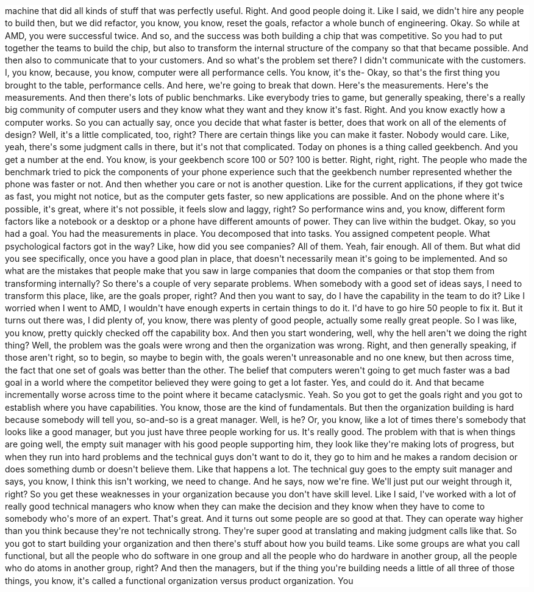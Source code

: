 machine that did all kinds of stuff that was perfectly useful. Right. And good people doing it. Like I said, we didn't hire any people to build then, but we did refactor, you know, you know, reset the goals, refactor a whole bunch of engineering. Okay. So while at AMD, you were successful twice. And so, and the success was both building a chip that was competitive. So you had to put together the teams to build the chip, but also to transform the internal structure of the company so that that became possible. And then also to communicate that to your customers. And so what's the problem set there? I didn't communicate with the customers. I, you know, because, you know, computer were all performance cells. You know, it's the- Okay, so that's the first thing you brought to the table, performance cells. And here, we're going to break that down. Here's the measurements. Here's the measurements. And then there's lots of public benchmarks. Like everybody tries to game, but generally speaking, there's a really big community of computer users and they know what they want and they know it's fast. Right. And you know exactly how a computer works. So you can actually say, once you decide that what faster is better, does that work on all of the elements of design? Well, it's a little complicated, too, right? There are certain things like you can make it faster. Nobody would care. Like, yeah, there's some judgment calls in there, but it's not that complicated. Today on phones is a thing called geekbench. And you get a number at the end. You know, is your geekbench score 100 or 50? 100 is better. Right, right, right. The people who made the benchmark tried to pick the components of your phone experience such that the geekbench number represented whether the phone was faster or not. And then whether you care or not is another question. Like for the current applications, if they got twice as fast, you might not notice, but as the computer gets faster, so new applications are possible. And on the phone where it's possible, it's great, where it's not possible, it feels slow and laggy, right? So performance wins and, you know, different form factors like a notebook or a desktop or a phone have different amounts of power. They can live within the budget. Okay, so you had a goal. You had the measurements in place. You decomposed that into tasks. You assigned competent people. What psychological factors got in the way? Like, how did you see companies? All of them. Yeah, fair enough. All of them. But what did you see specifically, once you have a good plan in place, that doesn't necessarily mean it's going to be implemented. And so what are the mistakes that people make that you saw in large companies that doom the companies or that stop them from transforming internally? So there's a couple of very separate problems. When somebody with a good set of ideas says, I need to transform this place, like, are the goals proper, right? And then you want to say, do I have the capability in the team to do it? Like I worried when I went to AMD, I wouldn't have enough experts in certain things to do it. I'd have to go hire 50 people to fix it. But it turns out there was, I did plenty of, you know, there was plenty of good people, actually some really great people. So I was like, you know, pretty quickly checked off the capability box. And then you start wondering, well, why the hell aren't we doing the right thing? Well, the problem was the goals were wrong and then the organization was wrong. Right, and then generally speaking, if those aren't right, so to begin, so maybe to begin with, the goals weren't unreasonable and no one knew, but then across time, the fact that one set of goals was better than the other. The belief that computers weren't going to get much faster was a bad goal in a world where the competitor believed they were going to get a lot faster. Yes, and could do it. And that became incrementally worse across time to the point where it became cataclysmic. Yeah. So you got to get the goals right and you got to establish where you have capabilities. You know, those are the kind of fundamentals. But then the organization building is hard because somebody will tell you, so-and-so is a great manager. Well, is he? Or, you know, like a lot of times there's somebody that looks like a good manager, but you just have three people working for us. It's really good. The problem with that is when things are going well, the empty suit manager with his good people supporting him, they look like they're making lots of progress, but when they run into hard problems and the technical guys don't want to do it, they go to him and he makes a random decision or does something dumb or doesn't believe them. Like that happens a lot. The technical guy goes to the empty suit manager and says, you know, I think this isn't working, we need to change. And he says, now we're fine. We'll just put our weight through it, right? So you get these weaknesses in your organization because you don't have skill level. Like I said, I've worked with a lot of really good technical managers who know when they can make the decision and they know when they have to come to somebody who's more of an expert. That's great. And it turns out some people are so good at that. They can operate way higher than you think because they're not technically strong. They're super good at translating and making judgment calls like that. So you got to start building your organization and then there's stuff about how you build teams. Like some groups are what you call functional, but all the people who do software in one group and all the people who do hardware in another group, all the people who do atoms in another group, right? And then the managers, but if the thing you're building needs a little of all three of those things, you know, it's called a functional organization versus product organization. You